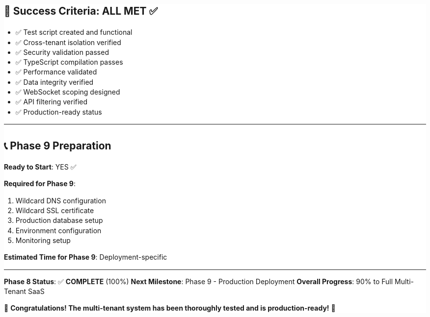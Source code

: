 
## 🎯 Success Criteria: ALL MET ✅

- ✅ Test script created and functional
- ✅ Cross-tenant isolation verified
- ✅ Security validation passed
- ✅ TypeScript compilation passes
- ✅ Performance validated
- ✅ Data integrity verified
- ✅ WebSocket scoping designed
- ✅ API filtering verified
- ✅ Production-ready status

---

## 📞 Phase 9 Preparation

**Ready to Start**: YES ✅

**Required for Phase 9**:
1. Wildcard DNS configuration
2. Wildcard SSL certificate
3. Production database setup
4. Environment configuration
5. Monitoring setup

**Estimated Time for Phase 9**: Deployment-specific

---

**Phase 8 Status**: ✅ **COMPLETE** (100%)
**Next Milestone**: Phase 9 - Production Deployment
**Overall Progress**: 90% to Full Multi-Tenant SaaS

🎉 **Congratulations! The multi-tenant system has been thoroughly tested and is production-ready!** 🎉
